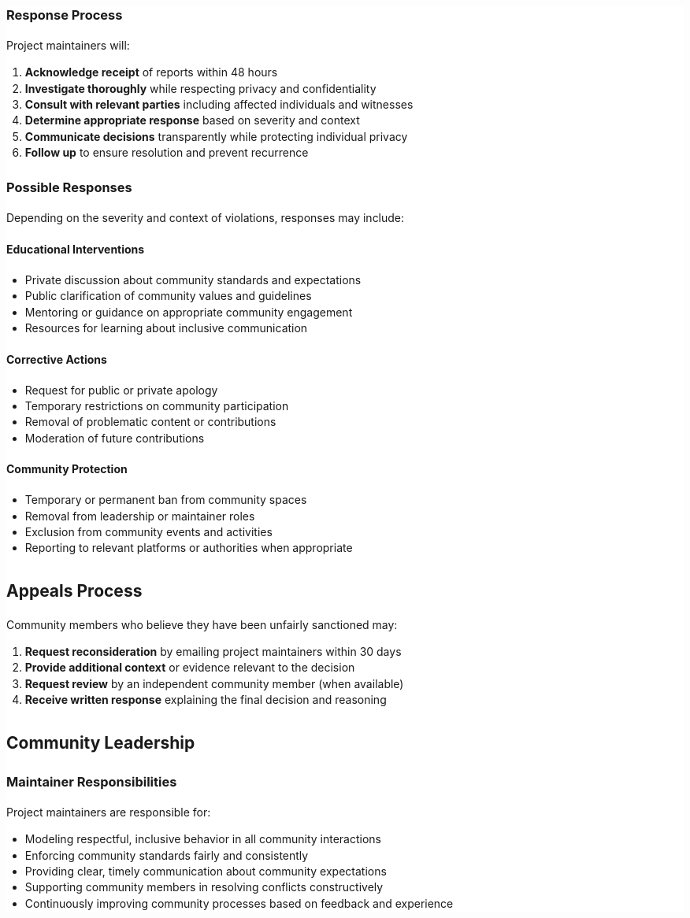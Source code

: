 ### **Response Process**

Project maintainers will:

1. **Acknowledge receipt** of reports within 48 hours
2. **Investigate thoroughly** while respecting privacy and confidentiality  
3. **Consult with relevant parties** including affected individuals and witnesses
4. **Determine appropriate response** based on severity and context
5. **Communicate decisions** transparently while protecting individual privacy
6. **Follow up** to ensure resolution and prevent recurrence

### **Possible Responses**

Depending on the severity and context of violations, responses may include:

#### **Educational Interventions**
- Private discussion about community standards and expectations
- Public clarification of community values and guidelines
- Mentoring or guidance on appropriate community engagement
- Resources for learning about inclusive communication

#### **Corrective Actions**  
- Request for public or private apology
- Temporary restrictions on community participation
- Removal of problematic content or contributions
- Moderation of future contributions

#### **Community Protection**
- Temporary or permanent ban from community spaces
- Removal from leadership or maintainer roles  
- Exclusion from community events and activities
- Reporting to relevant platforms or authorities when appropriate

## Appeals Process

Community members who believe they have been unfairly sanctioned may:

1. **Request reconsideration** by emailing project maintainers within 30 days
2. **Provide additional context** or evidence relevant to the decision
3. **Request review** by an independent community member (when available)
4. **Receive written response** explaining the final decision and reasoning

## Community Leadership

### **Maintainer Responsibilities**
Project maintainers are responsible for:
- Modeling respectful, inclusive behavior in all community interactions
- Enforcing community standards fairly and consistently
- Providing clear, timely communication about community expectations
- Supporting community members in resolving conflicts constructively
- Continuously improving community processes based on feedback and experience
